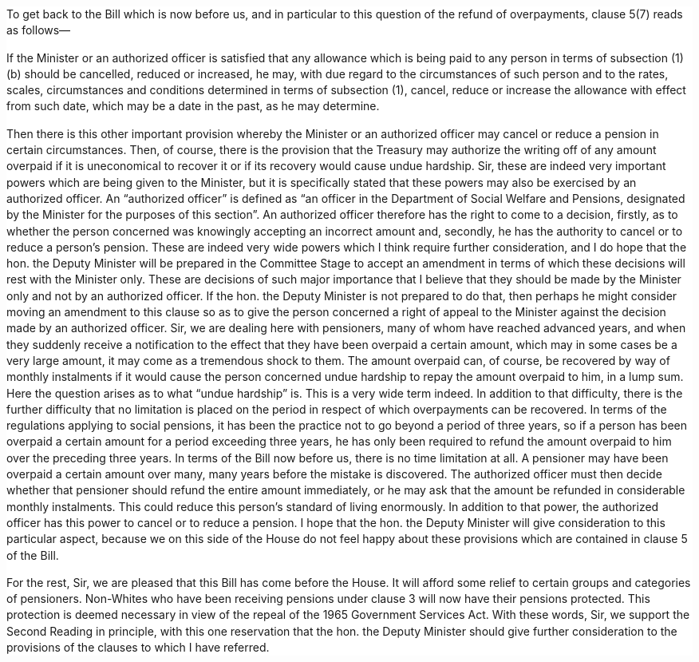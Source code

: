 <p>To get back to the Bill which is now before us, and in particular to this question of the refund of overpayments, clause 5(7) reads as follows&#x2014;</p>

<block name="quote">If the Minister or an authorized officer is satisfied that any allowance which is being paid to any person in terms of subsection (1)(b) should be cancelled, reduced or increased, he may, with due regard to the circumstances of such person and to the rates, scales, circumstances and conditions determined in terms of subsection (1), cancel, reduce or increase the allowance with effect from such date, which may be a date in the past, as he may determine.</block>

<p>Then there is this other important provision whereby the Minister or an authorized officer may cancel or reduce a pension in certain circumstances. Then, of course, there is the provision that the Treasury may authorize the writing off of any amount overpaid if it is uneconomical to recover it or if its recovery would cause undue hardship. Sir, these are indeed very important powers which are being given to the Minister, but it is specifically stated that these powers may also be exercised by an authorized officer. An &#x201C;authorized officer&#x201D; is defined as &#x201C;an officer in the Department of Social Welfare and Pensions, designated by the Minister for the purposes of this section&#x201D;. An authorized officer therefore has the right to come to a decision, firstly, as to whether the person concerned was knowingly accepting an incorrect amount and, secondly, he has the authority to cancel or to reduce a person&#x2019;s pension. These are indeed very wide powers which I think require further consideration, and I do hope that the hon. the Deputy Minister will be prepared in the Committee Stage to accept an amendment in terms of which these decisions will rest with the Minister only. These are decisions of such major importance that I believe that they should be made by the Minister only and not by an authorized officer. If the hon. the Deputy Minister is not prepared to do that, then perhaps he might consider moving an amendment to this clause so as to give the person concerned a right of appeal to the Minister against the decision made by an authorized officer. Sir, we are dealing here with pensioners, many of whom have reached advanced years, and when they suddenly receive a notification to the effect that they have been overpaid a certain amount, which may in some cases be a very large amount, it may come as a tremendous shock to them. The amount overpaid can, of course, be recovered by way of monthly instalments if it would cause the person concerned undue hardship to repay the amount overpaid to him, in a lump sum. Here the question arises as to what &#x201C;undue hardship&#x201D; is. This is a very wide term indeed. In addition to that difficulty, there is the further difficulty that no limitation is placed on the period in respect of which overpayments can be recovered. In terms of the regulations applying to social pensions, it has been the practice not to go beyond a period of three years, so if a person has been overpaid a certain amount for a period exceeding three years, he has only been required to refund the amount overpaid to him over the preceding three years. In terms of the Bill now before us, there is no time limitation at all. A pensioner may have been overpaid a certain amount over many, many years before the mistake is discovered. The authorized officer must then decide whether that pensioner should refund the entire amount immediately, or he may ask that the amount be refunded in considerable monthly instalments. This could reduce this person&#x2019;s standard of living enormously. In addition to that power, the authorized officer has this power to cancel or to reduce a pension. I hope that the hon. the Deputy Minister will give consideration to this particular aspect, because we on this side of the House do not feel happy about these provisions which are contained in clause 5 of the Bill.</p>

<p><span class="col_8321-8322" refersTo="page_1228"/>For the rest, Sir, we are pleased that this Bill has come before the House. It will afford some relief to certain groups and categories of pensioners. Non-Whites who have been receiving pensions under clause 3 will now have their pensions protected. This protection is deemed necessary in view of the repeal of the 1965 Government Services Act. With these words, Sir, we support the Second Reading in principle, with this one reservation that the hon. the Deputy Minister should give further consideration to the provisions of the clauses to which I have referred.</p>

</speech>
